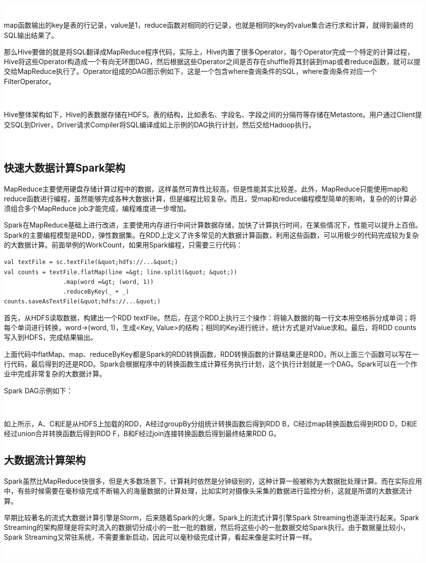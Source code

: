 <img src="https://static001.geekbang.org/resource/image/3d/76/3d4978dff6074ee9b1b44fbab0d16976.jpg" alt="">

map函数输出的key是表的行记录，value是1，reduce函数对相同的行记录，也就是相同的key的value集合进行求和计算，就得到最终的SQL输出结果了。

那么Hive要做的就是将SQL翻译成MapReduce程序代码，实际上，Hive内置了很多Operator，每个Operator完成一个特定的计算过程，Hive将这些Operator构造成一个有向无环图DAG，然后根据这些Operator之间是否存在shuffle将其封装到map或者reduce函数，就可以提交给MapReduce执行了。Operator组成的DAG图示例如下，这是一个包含where查询条件的SQL，where查询条件对应一个FilterOperator。

<img src="https://static001.geekbang.org/resource/image/cb/a6/cb1236ad035ca01cffbb9df47fa88fa6.jpg" alt="">

Hive整体架构如下，Hive的表数据存储在HDFS。表的结构，比如表名、字段名、字段之间的分隔符等存储在Metastore。用户通过Client提交SQL到Driver，Driver请求Compiler将SQL编译成如上示例的DAG执行计划，然后交给Hadoop执行。

<img src="https://static001.geekbang.org/resource/image/40/7c/40e472fef9c766a79a13cd49aa57ee7c.jpg" alt="">

## 快速大数据计算Spark架构

MapReduce主要使用硬盘存储计算过程中的数据，这样虽然可靠性比较高，但是性能其实比较差。此外，MapReduce只能使用map和reduce函数进行编程，虽然能够完成各种大数据计算，但是编程比较复杂。而且，受map和reduce编程模型简单的影响，复杂的的计算必须组合多个MapReduce job才能完成，编程难度进一步增加。

Spark在MapReduce基础上进行改进，主要使用内存进行中间计算数据存储，加快了计算执行时间，在某些情况下，性能可以提升上百倍。Spark的主要编程模型是RDD，弹性数据集。在RDD上定义了许多常见的大数据计算函数，利用这些函数，可以用极少的代码完成较为复杂的大数据计算。前面举例的WorkCount，如果用Spark编程，只需要三行代码：

```
val textFile = sc.textFile(&quot;hdfs://...&quot;)
val counts = textFile.flatMap(line =&gt; line.split(&quot; &quot;))
                 .map(word =&gt; (word, 1))
                 .reduceByKey(_ + _)
counts.saveAsTextFile(&quot;hdfs://...&quot;)

```

首先，从HDFS读取数据，构建出一个RDD textFile。然后，在这个RDD上执行三个操作：将输入数据的每一行文本用空格拆分成单词；将每个单词进行转换，word→(word, 1)，生成&lt;Key, Value&gt;的结构；相同的Key进行统计，统计方式是对Value求和。最后，将RDD counts写入到HDFS，完成结果输出。

上面代码中flatMap、map、reduceByKey都是Spark的RDD转换函数，RDD转换函数的计算结果还是RDD，所以上面三个函数可以写在一行代码，最后得到的还是RDD。Spark会根据程序中的转换函数生成计算任务执行计划，这个执行计划就是一个DAG。Spark可以在一个作业中完成非常复杂的大数据计算。

Spark DAG示例如下：

<img src="https://static001.geekbang.org/resource/image/c8/08/c83f34a6b6e5c0c081e4ab48ce705a08.jpg" alt="">

如上所示，A、C和E是从HDFS上加载的RDD，A经过groupBy分组统计转换函数后得到RDD B，C经过map转换函数后得到RDD D，D和E经过union合并转换函数后得到RDD F，B和F经过join连接转换函数后得到最终结果RDD G。

## 大数据流计算架构

Spark虽然比MapReduce快很多，但是大多数场景下，计算耗时依然是分钟级别的，这种计算一般被称为大数据批处理计算。而在实际应用中，有些时候需要在毫秒级完成不断输入的海量数据的计算处理，比如实时对摄像头采集的数据进行监控分析，这就是所谓的大数据流计算。

早期比较著名的流式大数据计算引擎是Storm，后来随着Spark的火爆，Spark上的流式计算引擎Spark Streaming也逐渐流行起来。Spark Streaming的架构原理是将实时流入的数据切分成小的一批一批的数据，然后将这些小的一批数据交给Spark执行。由于数据量比较小，Spark Streaming又常驻系统，不需要重新启动，因此可以毫秒级完成计算，看起来像是实时计算一样。

<img src="https://static001.geekbang.org/resource/image/ba/b5/ba987158d27fc5bbad382c0111e3b2b5.jpg" alt="">
